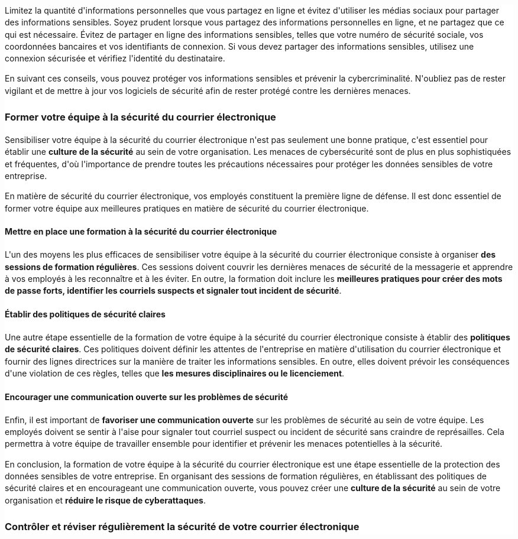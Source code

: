 Limitez la quantité d'informations personnelles que vous partagez en ligne et évitez d'utiliser les médias sociaux pour partager des informations sensibles. Soyez prudent lorsque vous partagez des informations personnelles en ligne, et ne partagez que ce qui est nécessaire. Évitez de partager en ligne des informations sensibles, telles que votre numéro de sécurité sociale, vos coordonnées bancaires et vos identifiants de connexion. Si vous devez partager des informations sensibles, utilisez une connexion sécurisée et vérifiez l'identité du destinataire.

En suivant ces conseils, vous pouvez protéger vos informations sensibles et prévenir la cybercriminalité. N'oubliez pas de rester vigilant et de mettre à jour vos logiciels de sécurité afin de rester protégé contre les dernières menaces.

### **Former votre équipe à la sécurité du courrier électronique**

Sensibiliser votre équipe à la sécurité du courrier électronique n'est pas seulement une bonne pratique, c'est essentiel pour établir une **culture de la sécurité** au sein de votre organisation. Les menaces de cybersécurité sont de plus en plus sophistiquées et fréquentes, d'où l'importance de prendre toutes les précautions nécessaires pour protéger les données sensibles de votre entreprise.

En matière de sécurité du courrier électronique, vos employés constituent la première ligne de défense. Il est donc essentiel de former votre équipe aux meilleures pratiques en matière de sécurité du courrier électronique.

#### **Mettre en place une formation à la sécurité du courrier électronique**

L'un des moyens les plus efficaces de sensibiliser votre équipe à la sécurité du courrier électronique consiste à organiser **des sessions de formation régulières**. Ces sessions doivent couvrir les dernières menaces de sécurité de la messagerie et apprendre à vos employés à les reconnaître et à les éviter. En outre, la formation doit inclure les **meilleures pratiques pour créer des mots de passe forts, identifier les courriels suspects et signaler tout incident de sécurité**.

#### **Établir des politiques de sécurité claires**

Une autre étape essentielle de la formation de votre équipe à la sécurité du courrier électronique consiste à établir des **politiques de sécurité claires**. Ces politiques doivent définir les attentes de l'entreprise en matière d'utilisation du courrier électronique et fournir des lignes directrices sur la manière de traiter les informations sensibles. En outre, elles doivent prévoir les conséquences d'une violation de ces règles, telles que **les mesures disciplinaires ou le licenciement**.

#### **Encourager une communication ouverte sur les problèmes de sécurité**

Enfin, il est important de **favoriser une communication ouverte** sur les problèmes de sécurité au sein de votre équipe. Les employés doivent se sentir à l'aise pour signaler tout courriel suspect ou incident de sécurité sans craindre de représailles. Cela permettra à votre équipe de travailler ensemble pour identifier et prévenir les menaces potentielles à la sécurité.

En conclusion, la formation de votre équipe à la sécurité du courrier électronique est une étape essentielle de la protection des données sensibles de votre entreprise. En organisant des sessions de formation régulières, en établissant des politiques de sécurité claires et en encourageant une communication ouverte, vous pouvez créer une **culture de la sécurité** au sein de votre organisation et **réduire le risque de cyberattaques**.

### Contrôler et réviser régulièrement la sécurité de votre courrier électronique
